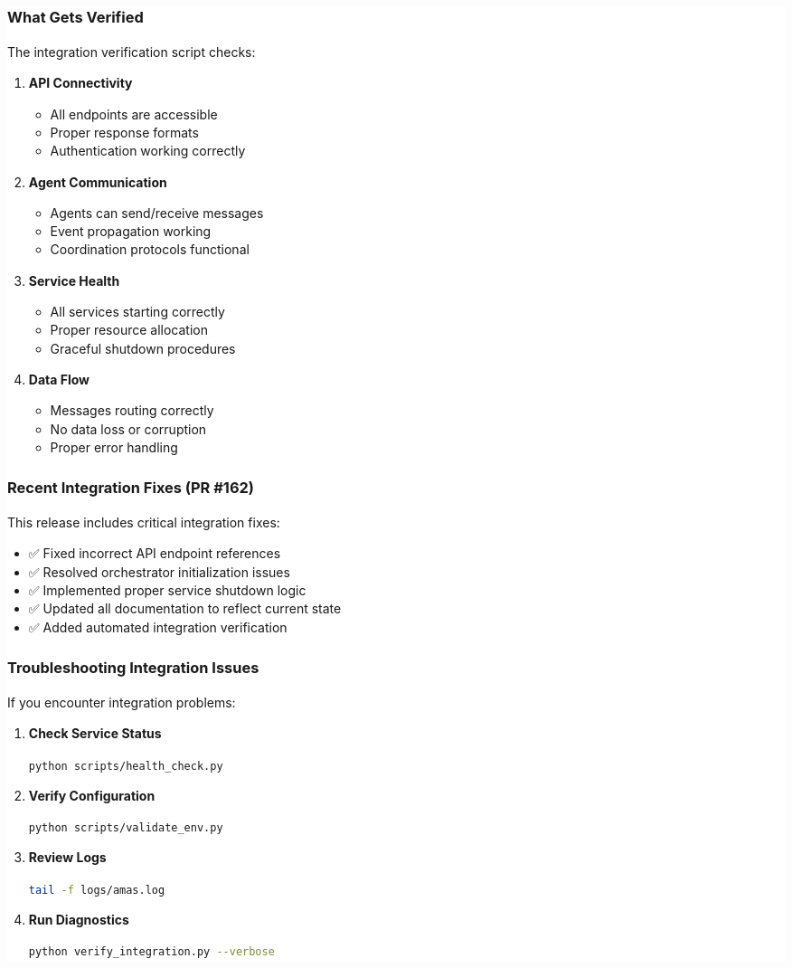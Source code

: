 ### What Gets Verified

The integration verification script checks:

1. **API Connectivity**
   - All endpoints are accessible
   - Proper response formats
   - Authentication working correctly

2. **Agent Communication**
   - Agents can send/receive messages
   - Event propagation working
   - Coordination protocols functional

3. **Service Health**
   - All services starting correctly
   - Proper resource allocation
   - Graceful shutdown procedures

4. **Data Flow**
   - Messages routing correctly
   - No data loss or corruption
   - Proper error handling

### Recent Integration Fixes (PR #162)

This release includes critical integration fixes:

- ✅ Fixed incorrect API endpoint references
- ✅ Resolved orchestrator initialization issues
- ✅ Implemented proper service shutdown logic
- ✅ Updated all documentation to reflect current state
- ✅ Added automated integration verification

### Troubleshooting Integration Issues

If you encounter integration problems:

1. **Check Service Status**
   ```bash
   python scripts/health_check.py
   ```

2. **Verify Configuration**
   ```bash
   python scripts/validate_env.py
   ```

3. **Review Logs**
   ```bash
   tail -f logs/amas.log
   ```

4. **Run Diagnostics**
   ```bash
   python verify_integration.py --verbose
   ```
